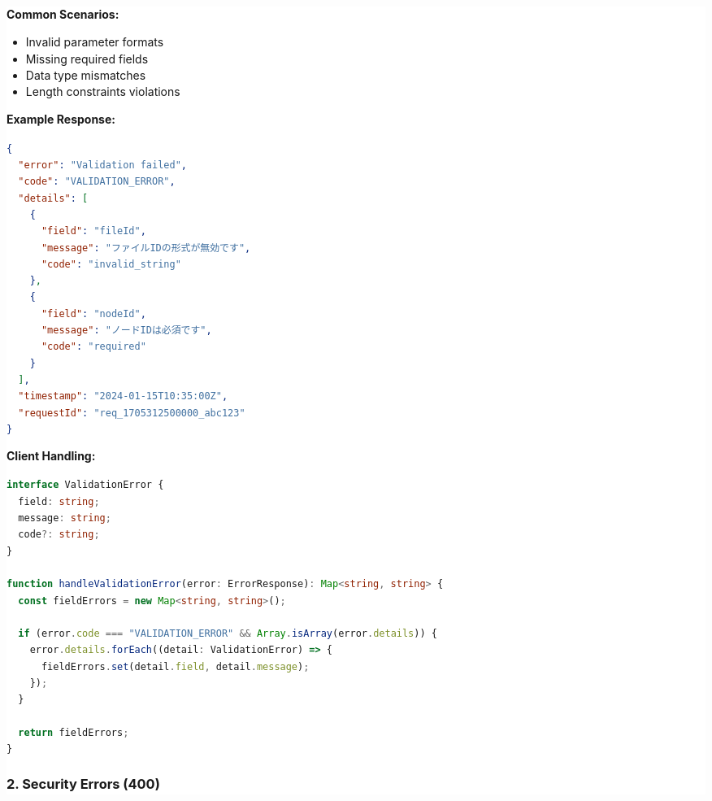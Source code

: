 **Common Scenarios:**

- Invalid parameter formats
- Missing required fields
- Data type mismatches
- Length constraints violations

**Example Response:**

```json
{
  "error": "Validation failed",
  "code": "VALIDATION_ERROR",
  "details": [
    {
      "field": "fileId",
      "message": "ファイルIDの形式が無効です",
      "code": "invalid_string"
    },
    {
      "field": "nodeId",
      "message": "ノードIDは必須です",
      "code": "required"
    }
  ],
  "timestamp": "2024-01-15T10:35:00Z",
  "requestId": "req_1705312500000_abc123"
}
```

**Client Handling:**

```typescript
interface ValidationError {
  field: string;
  message: string;
  code?: string;
}

function handleValidationError(error: ErrorResponse): Map<string, string> {
  const fieldErrors = new Map<string, string>();

  if (error.code === "VALIDATION_ERROR" && Array.isArray(error.details)) {
    error.details.forEach((detail: ValidationError) => {
      fieldErrors.set(detail.field, detail.message);
    });
  }

  return fieldErrors;
}
```

### 2. Security Errors (400)
